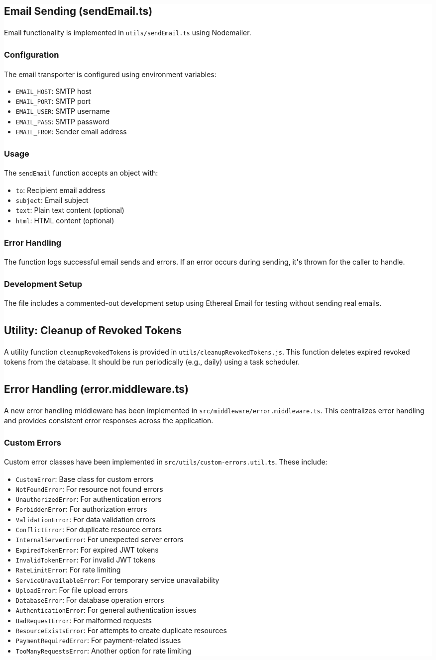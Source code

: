 ## Email Sending (sendEmail.ts)

Email functionality is implemented in `utils/sendEmail.ts` using Nodemailer.

### Configuration

The email transporter is configured using environment variables:
- `EMAIL_HOST`: SMTP host
- `EMAIL_PORT`: SMTP port
- `EMAIL_USER`: SMTP username
- `EMAIL_PASS`: SMTP password
- `EMAIL_FROM`: Sender email address

### Usage

The `sendEmail` function accepts an object with:
- `to`: Recipient email address
- `subject`: Email subject
- `text`: Plain text content (optional)
- `html`: HTML content (optional)

### Error Handling

The function logs successful email sends and errors. If an error occurs during sending, it's thrown for the caller to handle.

### Development Setup

The file includes a commented-out development setup using Ethereal Email for testing without sending real emails.

## Utility: Cleanup of Revoked Tokens

A utility function `cleanupRevokedTokens` is provided in `utils/cleanupRevokedTokens.js`. This function deletes expired revoked tokens from the database. It should be run periodically (e.g., daily) using a task scheduler.

## Error Handling (error.middleware.ts)

A new error handling middleware has been implemented in `src/middleware/error.middleware.ts`. This centralizes error handling and provides consistent error responses across the application.

### Custom Errors

Custom error classes have been implemented in `src/utils/custom-errors.util.ts`. These include:

- `CustomError`: Base class for custom errors
- `NotFoundError`: For resource not found errors
- `UnauthorizedError`: For authentication errors
- `ForbiddenError`: For authorization errors
- `ValidationError`: For data validation errors
- `ConflictError`: For duplicate resource errors
- `InternalServerError`: For unexpected server errors
- `ExpiredTokenError`: For expired JWT tokens
- `InvalidTokenError`: For invalid JWT tokens
- `RateLimitError`: For rate limiting
- `ServiceUnavailableError`: For temporary service unavailability
- `UploadError`: For file upload errors
- `DatabaseError`: For database operation errors
- `AuthenticationError`: For general authentication issues
- `BadRequestError`: For malformed requests
- `ResourceExistsError`: For attempts to create duplicate resources
- `PaymentRequiredError`: For payment-related issues
- `TooManyRequestsError`: Another option for rate limiting